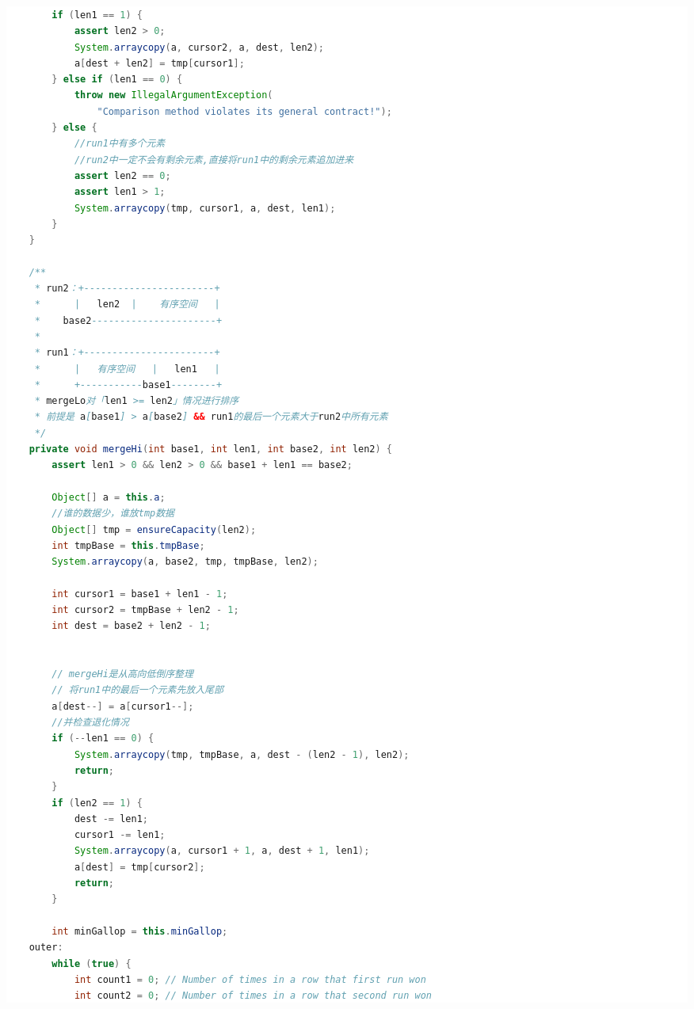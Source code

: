 ```java
        if (len1 == 1) {
            assert len2 > 0;
            System.arraycopy(a, cursor2, a, dest, len2);
            a[dest + len2] = tmp[cursor1];
        } else if (len1 == 0) {
            throw new IllegalArgumentException(
                "Comparison method violates its general contract!");
        } else {
          	//run1中有多个元素
          	//run2中一定不会有剩余元素,直接将run1中的剩余元素追加进来
            assert len2 == 0;
            assert len1 > 1;
            System.arraycopy(tmp, cursor1, a, dest, len1);
        }
    }

    /**
     * run2：+-----------------------+
     *      |   len2  |    有序空间   |
     *    base2----------------------+
     *
     * run1：+-----------------------+
     *      |   有序空间   |   len1   |
     *      +-----------base1--------+
     * mergeLo对「len1 >= len2」情况进行排序
     * 前提是 a[base1] > a[base2] && run1的最后一个元素大于run2中所有元素
     */
    private void mergeHi(int base1, int len1, int base2, int len2) {
        assert len1 > 0 && len2 > 0 && base1 + len1 == base2;

        Object[] a = this.a; 
      	//谁的数据少，谁放tmp数据
        Object[] tmp = ensureCapacity(len2);
        int tmpBase = this.tmpBase;
        System.arraycopy(a, base2, tmp, tmpBase, len2);

        int cursor1 = base1 + len1 - 1;  
        int cursor2 = tmpBase + len2 - 1; 
        int dest = base2 + len2 - 1;

      
      	// mergeHi是从高向低倒序整理
        // 将run1中的最后一个元素先放入尾部
        a[dest--] = a[cursor1--];
      	//并检查退化情况
        if (--len1 == 0) {
            System.arraycopy(tmp, tmpBase, a, dest - (len2 - 1), len2);
            return;
        }
        if (len2 == 1) {
            dest -= len1;
            cursor1 -= len1;
            System.arraycopy(a, cursor1 + 1, a, dest + 1, len1);
            a[dest] = tmp[cursor2];
            return;
        }

        int minGallop = this.minGallop;
    outer:
        while (true) {
            int count1 = 0; // Number of times in a row that first run won
            int count2 = 0; // Number of times in a row that second run won

```